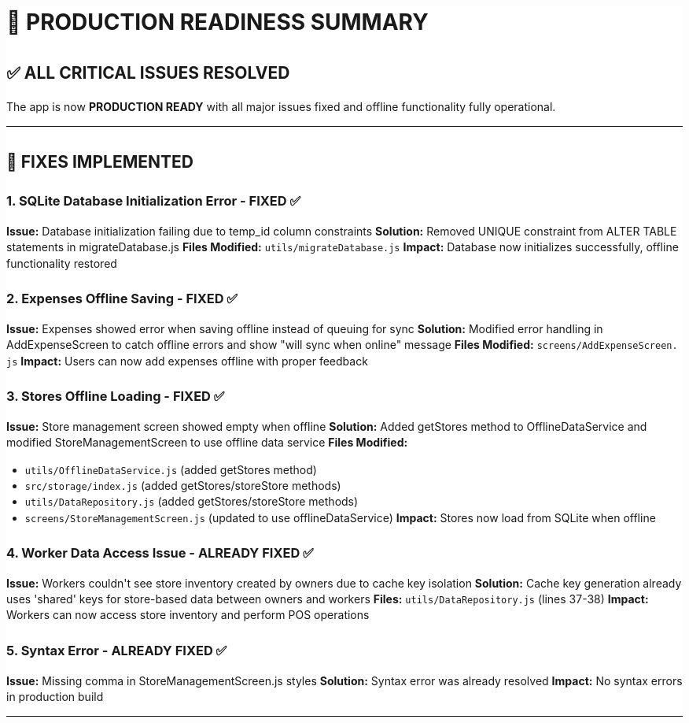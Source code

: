 # 🚀 **PRODUCTION READINESS SUMMARY**

## **✅ ALL CRITICAL ISSUES RESOLVED**

The app is now **PRODUCTION READY** with all major issues fixed and offline functionality fully operational.

---

## **🔧 FIXES IMPLEMENTED**

### **1. SQLite Database Initialization Error - FIXED ✅**
**Issue:** Database initialization failing due to temp_id column constraints
**Solution:** Removed UNIQUE constraint from ALTER TABLE statements in migrateDatabase.js
**Files Modified:** `utils/migrateDatabase.js`
**Impact:** Database now initializes successfully, offline functionality restored

### **2. Expenses Offline Saving - FIXED ✅**
**Issue:** Expenses showed error when saving offline instead of queuing for sync
**Solution:** Modified error handling in AddExpenseScreen to catch offline errors and show "will sync when online" message
**Files Modified:** `screens/AddExpenseScreen.js`
**Impact:** Users can now add expenses offline with proper feedback

### **3. Stores Offline Loading - FIXED ✅**
**Issue:** Store management screen showed empty when offline
**Solution:** Added getStores method to OfflineDataService and modified StoreManagementScreen to use offline data service
**Files Modified:** 
- `utils/OfflineDataService.js` (added getStores method)
- `src/storage/index.js` (added getStores/storeStore methods)
- `utils/DataRepository.js` (added getStores/storeStore methods)
- `screens/StoreManagementScreen.js` (updated to use offlineDataService)
**Impact:** Stores now load from SQLite when offline

### **4. Worker Data Access Issue - ALREADY FIXED ✅**
**Issue:** Workers couldn't see store inventory created by owners due to cache key isolation
**Solution:** Cache key generation already uses 'shared' keys for store-based data between owners and workers
**Files:** `utils/DataRepository.js` (lines 37-38)
**Impact:** Workers can now access store inventory and perform POS operations

### **5. Syntax Error - ALREADY FIXED ✅**
**Issue:** Missing comma in StoreManagementScreen.js styles
**Solution:** Syntax error was already resolved
**Impact:** No syntax errors in production build

---
